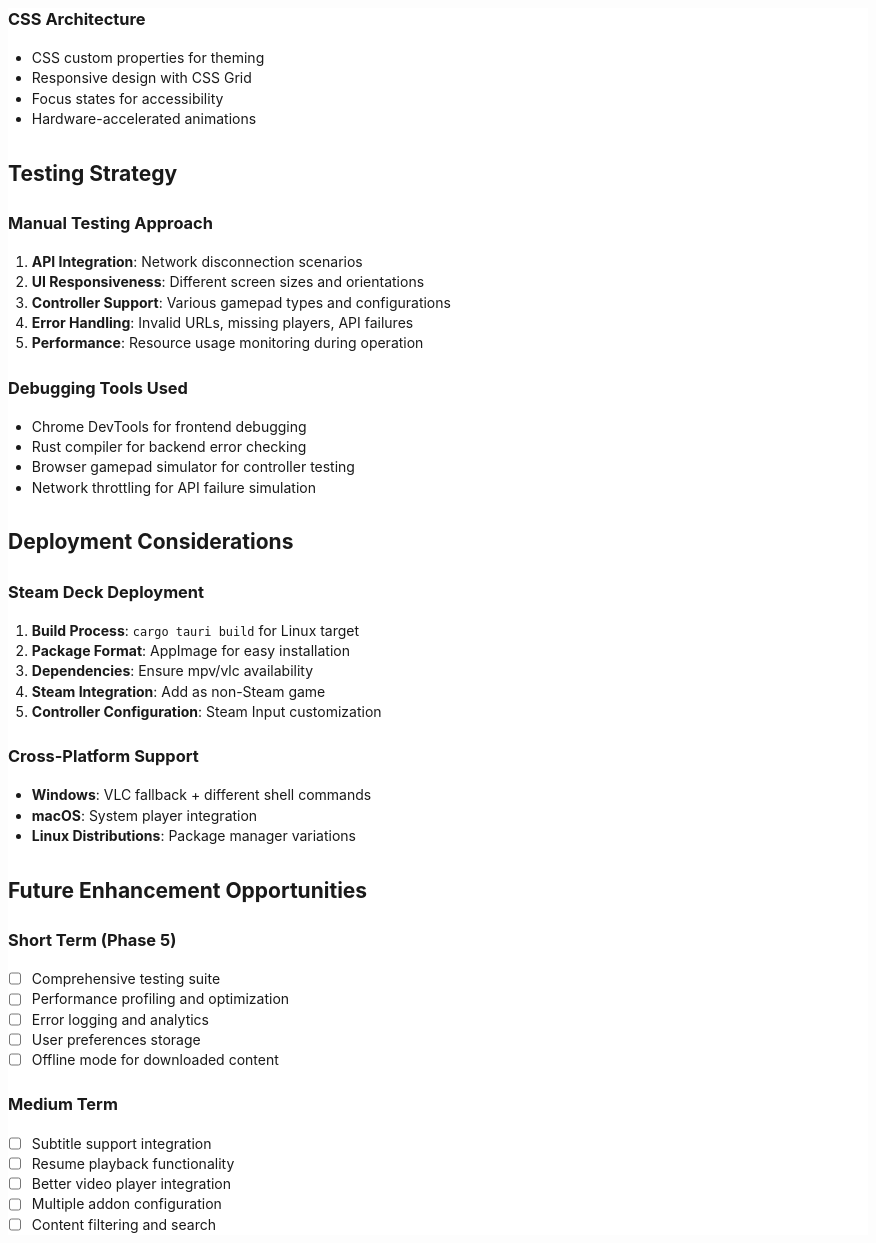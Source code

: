 ### CSS Architecture
- CSS custom properties for theming
- Responsive design with CSS Grid
- Focus states for accessibility
- Hardware-accelerated animations

## Testing Strategy

### Manual Testing Approach
1. **API Integration**: Network disconnection scenarios
2. **UI Responsiveness**: Different screen sizes and orientations
3. **Controller Support**: Various gamepad types and configurations
4. **Error Handling**: Invalid URLs, missing players, API failures
5. **Performance**: Resource usage monitoring during operation

### Debugging Tools Used
- Chrome DevTools for frontend debugging
- Rust compiler for backend error checking
- Browser gamepad simulator for controller testing
- Network throttling for API failure simulation

## Deployment Considerations

### Steam Deck Deployment
1. **Build Process**: `cargo tauri build` for Linux target
2. **Package Format**: AppImage for easy installation
3. **Dependencies**: Ensure mpv/vlc availability
4. **Steam Integration**: Add as non-Steam game
5. **Controller Configuration**: Steam Input customization

### Cross-Platform Support
- **Windows**: VLC fallback + different shell commands
- **macOS**: System player integration
- **Linux Distributions**: Package manager variations

## Future Enhancement Opportunities

### Short Term (Phase 5)
- [ ] Comprehensive testing suite
- [ ] Performance profiling and optimization
- [ ] Error logging and analytics
- [ ] User preferences storage
- [ ] Offline mode for downloaded content

### Medium Term
- [ ] Subtitle support integration
- [ ] Resume playback functionality
- [ ] Better video player integration
- [ ] Multiple addon configuration
- [ ] Content filtering and search
